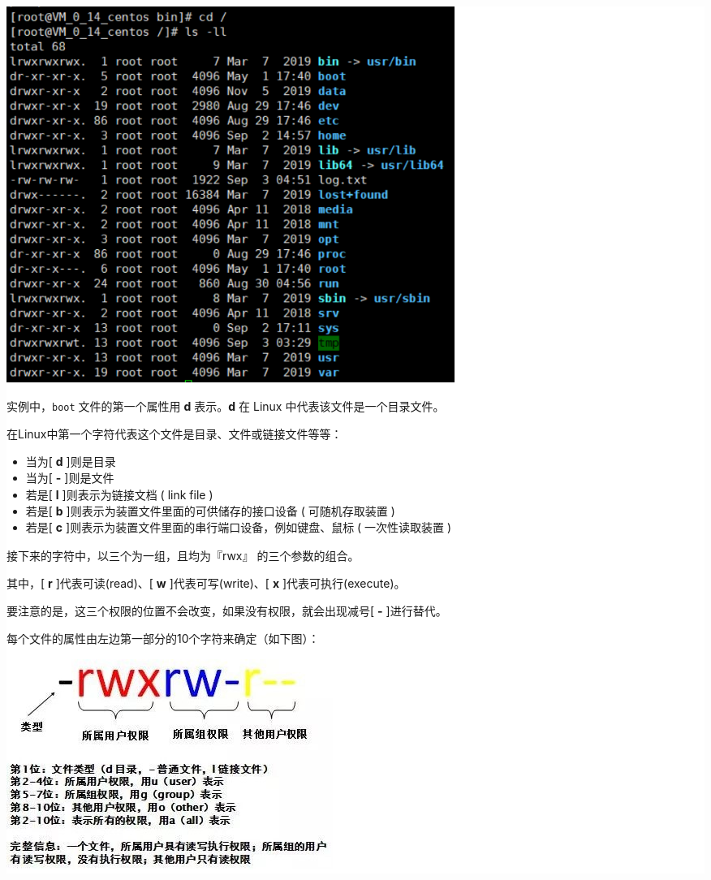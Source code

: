 <img src="./assets/322.png" alt="img" style="zoom: 80%;" />

实例中，`boot` 文件的第一个属性用 **d** 表示。**d** 在 Linux 中代表该文件是一个目录文件。

在Linux中第一个字符代表这个文件是目录、文件或链接文件等等：

- 当为[ **d** ]则是目录
- 当为[ **-** ]则是文件
- 若是[ **l** ]则表示为链接文档 ( link file )
- 若是[ **b** ]则表示为装置文件里面的可供储存的接口设备 ( 可随机存取装置 )
- 若是[ **c** ]则表示为装置文件里面的串行端口设备，例如键盘、鼠标 ( 一次性读取装置 )

接下来的字符中，以三个为一组，且均为『rwx』 的三个参数的组合。

其中，[ **r** ]代表可读(read)、[ **w** ]代表可写(write)、[ **x** ]代表可执行(execute)。

要注意的是，这三个权限的位置不会改变，如果没有权限，就会出现减号[ **-** ]进行替代。

每个文件的属性由左边第一部分的10个字符来确定（如下图）：

![img](./assets/323.jpg)
